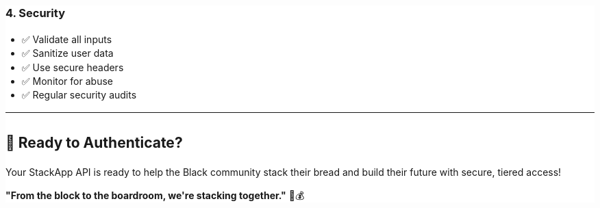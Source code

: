 ### **4. Security**
- ✅ Validate all inputs
- ✅ Sanitize user data
- ✅ Use secure headers
- ✅ Monitor for abuse
- ✅ Regular security audits

---

## 🎤 Ready to Authenticate?

Your StackApp API is ready to help the Black community stack their bread and build their future with secure, tiered access!

**"From the block to the boardroom, we're stacking together."** 🚀💰
